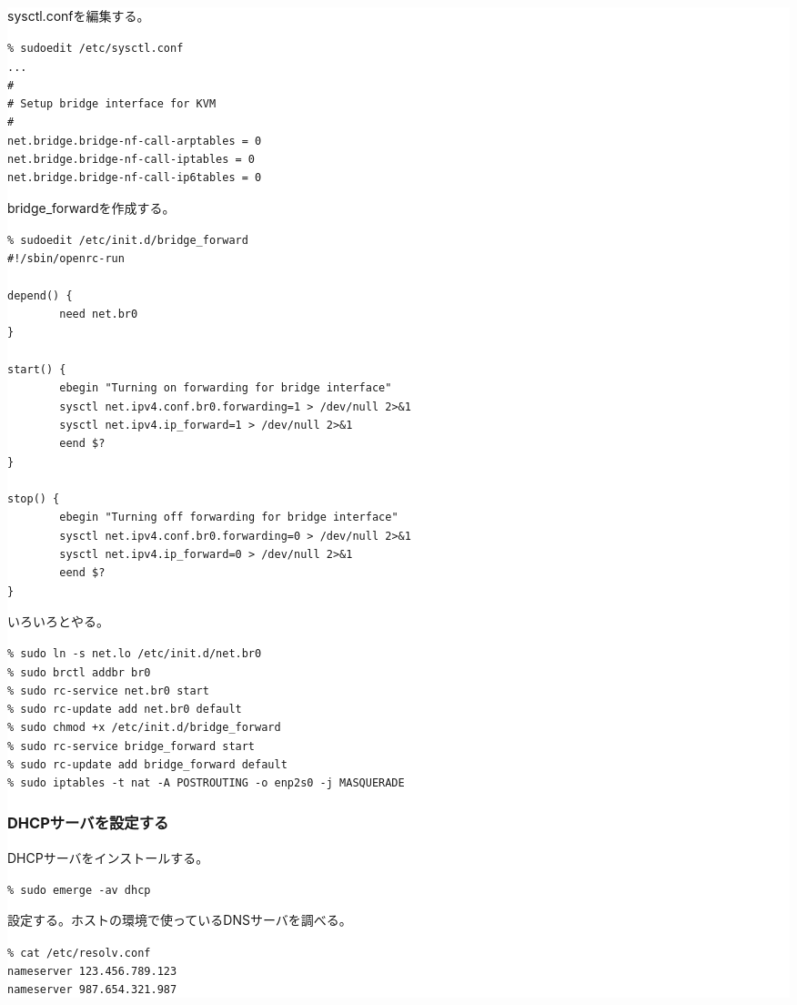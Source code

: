 sysctl.confを編集する。

    % sudoedit /etc/sysctl.conf
    ...
    #
    # Setup bridge interface for KVM
    #
    net.bridge.bridge-nf-call-arptables = 0
    net.bridge.bridge-nf-call-iptables = 0
    net.bridge.bridge-nf-call-ip6tables = 0

bridge_forwardを作成する。

    % sudoedit /etc/init.d/bridge_forward
    #!/sbin/openrc-run

    depend() {
            need net.br0
    }

    start() {
            ebegin "Turning on forwarding for bridge interface"
            sysctl net.ipv4.conf.br0.forwarding=1 > /dev/null 2>&1
            sysctl net.ipv4.ip_forward=1 > /dev/null 2>&1
            eend $?
    }

    stop() {
            ebegin "Turning off forwarding for bridge interface"
            sysctl net.ipv4.conf.br0.forwarding=0 > /dev/null 2>&1
            sysctl net.ipv4.ip_forward=0 > /dev/null 2>&1
            eend $?
    }

いろいろとやる。

    % sudo ln -s net.lo /etc/init.d/net.br0
    % sudo brctl addbr br0
    % sudo rc-service net.br0 start
    % sudo rc-update add net.br0 default
    % sudo chmod +x /etc/init.d/bridge_forward
    % sudo rc-service bridge_forward start
    % sudo rc-update add bridge_forward default
    % sudo iptables -t nat -A POSTROUTING -o enp2s0 -j MASQUERADE

### DHCPサーバを設定する

DHCPサーバをインストールする。

    % sudo emerge -av dhcp

設定する。ホストの環境で使っているDNSサーバを調べる。

    % cat /etc/resolv.conf
    nameserver 123.456.789.123
    nameserver 987.654.321.987
